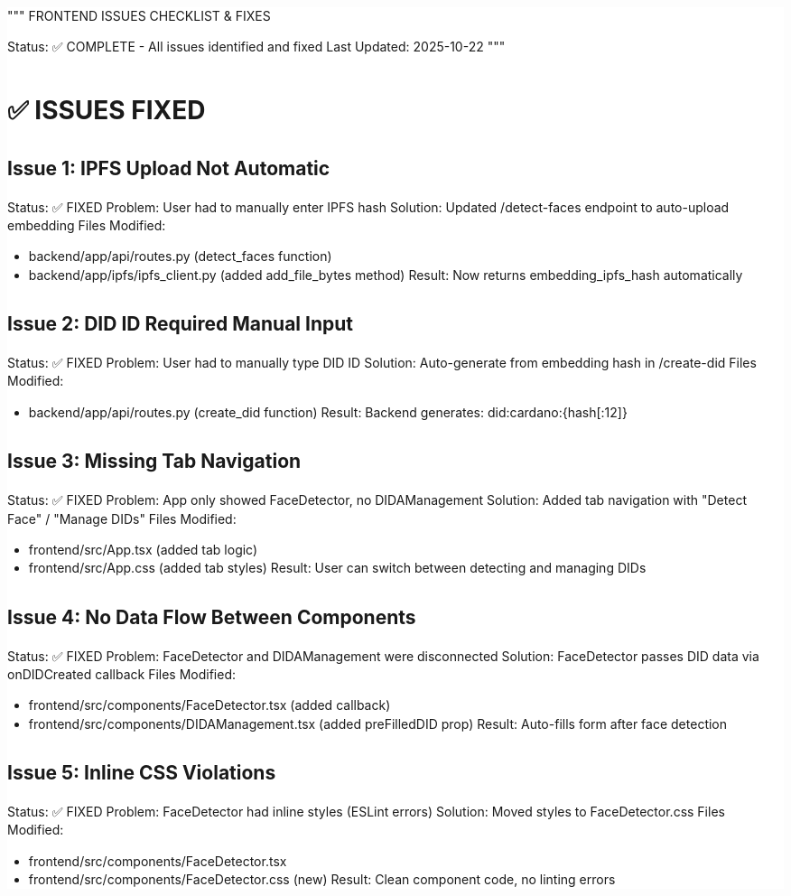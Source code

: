 """
FRONTEND ISSUES CHECKLIST & FIXES

Status: ✅ COMPLETE - All issues identified and fixed
Last Updated: 2025-10-22
"""

# ✅ ISSUES FIXED

## Issue 1: IPFS Upload Not Automatic
Status: ✅ FIXED
Problem: User had to manually enter IPFS hash
Solution: Updated /detect-faces endpoint to auto-upload embedding
Files Modified:
  - backend/app/api/routes.py (detect_faces function)
  - backend/app/ipfs/ipfs_client.py (added add_file_bytes method)
Result: Now returns embedding_ipfs_hash automatically

## Issue 2: DID ID Required Manual Input
Status: ✅ FIXED
Problem: User had to manually type DID ID
Solution: Auto-generate from embedding hash in /create-did
Files Modified:
  - backend/app/api/routes.py (create_did function)
Result: Backend generates: did:cardano:{hash[:12]}

## Issue 3: Missing Tab Navigation
Status: ✅ FIXED
Problem: App only showed FaceDetector, no DIDAManagement
Solution: Added tab navigation with "Detect Face" / "Manage DIDs"
Files Modified:
  - frontend/src/App.tsx (added tab logic)
  - frontend/src/App.css (added tab styles)
Result: User can switch between detecting and managing DIDs

## Issue 4: No Data Flow Between Components
Status: ✅ FIXED
Problem: FaceDetector and DIDAManagement were disconnected
Solution: FaceDetector passes DID data via onDIDCreated callback
Files Modified:
  - frontend/src/components/FaceDetector.tsx (added callback)
  - frontend/src/components/DIDAManagement.tsx (added preFilledDID prop)
Result: Auto-fills form after face detection

## Issue 5: Inline CSS Violations
Status: ✅ FIXED
Problem: FaceDetector had inline styles (ESLint errors)
Solution: Moved styles to FaceDetector.css
Files Modified:
  - frontend/src/components/FaceDetector.tsx
  - frontend/src/components/FaceDetector.css (new)
Result: Clean component code, no linting errors

